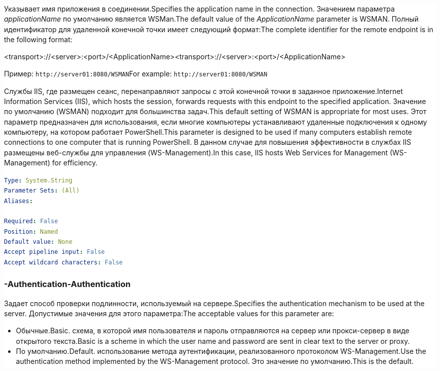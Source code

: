 <span data-ttu-id="f87eb-123">Указывает имя приложения в соединении.</span><span class="sxs-lookup"><span data-stu-id="f87eb-123">Specifies the application name in the connection.</span></span>
<span data-ttu-id="f87eb-124">Значением параметра *applicationName* по умолчанию является WSMan.</span><span class="sxs-lookup"><span data-stu-id="f87eb-124">The default value of the *ApplicationName* parameter is WSMAN.</span></span>
<span data-ttu-id="f87eb-125">Полный идентификатор для удаленной конечной точки имеет следующий формат:</span><span class="sxs-lookup"><span data-stu-id="f87eb-125">The complete identifier for the remote endpoint is in the following format:</span></span>

<span data-ttu-id="f87eb-126">\<transport\>://\<server\>:\<port\>/\<ApplicationName\></span><span class="sxs-lookup"><span data-stu-id="f87eb-126">\<transport\>://\<server\>:\<port\>/\<ApplicationName\></span></span>

<span data-ttu-id="f87eb-127">Пример: `http://server01:8080/WSMAN`</span><span class="sxs-lookup"><span data-stu-id="f87eb-127">For example: `http://server01:8080/WSMAN`</span></span>

<span data-ttu-id="f87eb-128">Службы IIS, где размещен сеанс, перенаправляют запросы с этой конечной точки в заданное приложение.</span><span class="sxs-lookup"><span data-stu-id="f87eb-128">Internet Information Services (IIS), which hosts the session, forwards requests with this endpoint to the specified application.</span></span>
<span data-ttu-id="f87eb-129">Значение по умолчанию (WSMAN) подходит для большинства задач.</span><span class="sxs-lookup"><span data-stu-id="f87eb-129">This default setting of WSMAN is appropriate for most uses.</span></span>
<span data-ttu-id="f87eb-130">Этот параметр предназначен для использования, если многие компьютеры устанавливают удаленные подключения к одному компьютеру, на котором работает PowerShell.</span><span class="sxs-lookup"><span data-stu-id="f87eb-130">This parameter is designed to be used if many computers establish remote connections to one computer that is running PowerShell.</span></span>
<span data-ttu-id="f87eb-131">В данном случае для повышения эффективности в службах IIS размещены веб-службы для управления (WS-Management).</span><span class="sxs-lookup"><span data-stu-id="f87eb-131">In this case, IIS hosts Web Services for Management (WS-Management) for efficiency.</span></span>

```yaml
Type: System.String
Parameter Sets: (All)
Aliases:

Required: False
Position: Named
Default value: None
Accept pipeline input: False
Accept wildcard characters: False
```

### <span data-ttu-id="f87eb-132">-Authentication</span><span class="sxs-lookup"><span data-stu-id="f87eb-132">-Authentication</span></span>

<span data-ttu-id="f87eb-133">Задает способ проверки подлинности, используемый на сервере.</span><span class="sxs-lookup"><span data-stu-id="f87eb-133">Specifies the authentication mechanism to be used at the server.</span></span>
<span data-ttu-id="f87eb-134">Допустимые значения для этого параметра:</span><span class="sxs-lookup"><span data-stu-id="f87eb-134">The acceptable values for this parameter are:</span></span>

- <span data-ttu-id="f87eb-135">Обычные.</span><span class="sxs-lookup"><span data-stu-id="f87eb-135">Basic.</span></span>
<span data-ttu-id="f87eb-136">схема, в которой имя пользователя и пароль отправляются на сервер или прокси-сервер в виде открытого текста.</span><span class="sxs-lookup"><span data-stu-id="f87eb-136">Basic is a scheme in which the user name and password are sent in clear text to the server or proxy.</span></span>
- <span data-ttu-id="f87eb-137">По умолчанию.</span><span class="sxs-lookup"><span data-stu-id="f87eb-137">Default.</span></span>
<span data-ttu-id="f87eb-138">использование метода аутентификации, реализованного протоколом WS-Management.</span><span class="sxs-lookup"><span data-stu-id="f87eb-138">Use the authentication method implemented by the WS-Management protocol.</span></span>
<span data-ttu-id="f87eb-139">Это значение по умолчанию.</span><span class="sxs-lookup"><span data-stu-id="f87eb-139">This is the default.</span></span>